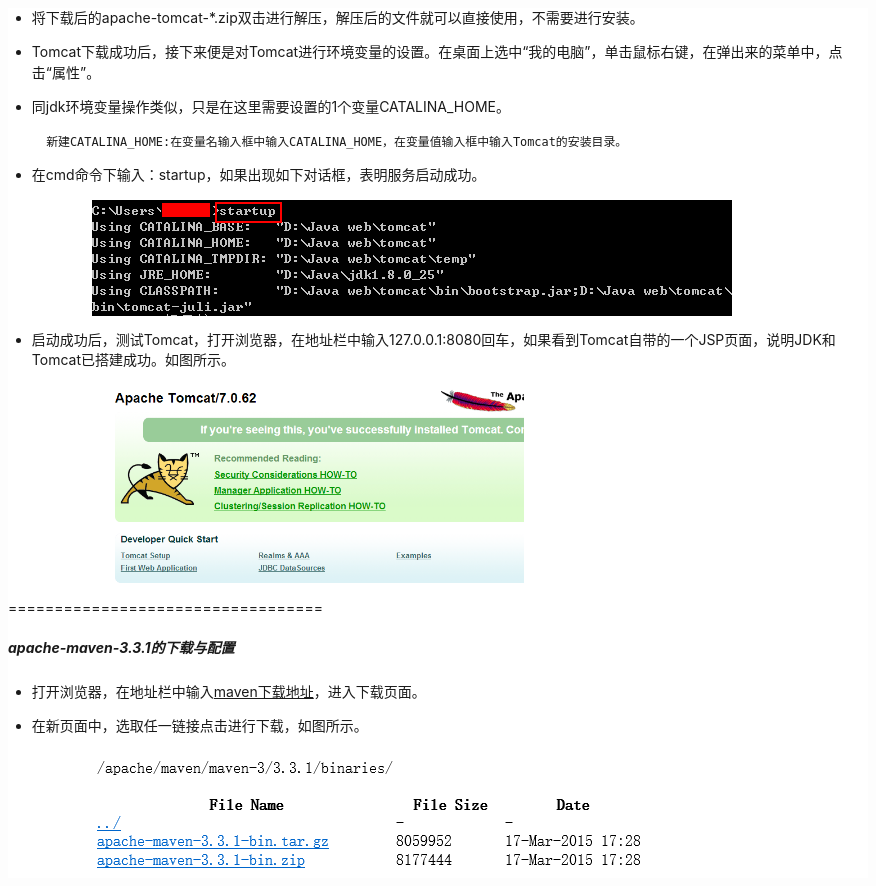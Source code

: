 * 将下载后的apache-tomcat-*.zip双击进行解压，解压后的文件就可以直接使用，不需要进行安装。
 
* Tomcat下载成功后，接下来便是对Tomcat进行环境变量的设置。在桌面上选中“我的电脑”，单击鼠标右键，在弹出来的菜单中，点击“属性”。

* 同jdk环境变量操作类似，只是在这里需要设置的1个变量CATALINA_HOME。

 		新建CATALINA_HOME:在变量名输入框中输入CATALINA_HOME，在变量值输入框中输入Tomcat的安装目录。
 
* 在cmd命令下输入：startup，如果出现如下对话框，表明服务启动成功。

&emsp;&emsp;&emsp;&emsp;&emsp;&emsp;<img src="../../../images/image20.png" align="middle" alt="图片3"/>

* 启动成功后，测试Tomcat，打开浏览器，在地址栏中输入127.0.0.1:8080回车，如果看到Tomcat自带的一个JSP页面，说明JDK和Tomcat已搭建成功。如图所示。

&emsp;&emsp;&emsp;&emsp;&emsp;&emsp;<img src="../../../images/image21.png" align="middle"  height=200px width=450px alt="图片3"/>

==================================
<h5 id="2.1.1.4">apache-maven-3.3.1的下载与配置</h5>

* 打开浏览器，在地址栏中输入[maven下载地址](http://mirrors.hust.edu.cn/apache//maven/maven-3/3.3.1/binaries/)，进入下载页面。

* 在新页面中，选取任一链接点击进行下载，如图所示。

&emsp;&emsp;&emsp;&emsp;&emsp;&emsp;<img src="../../../images/image22.png" align="middle"  alt="图片3"/>
